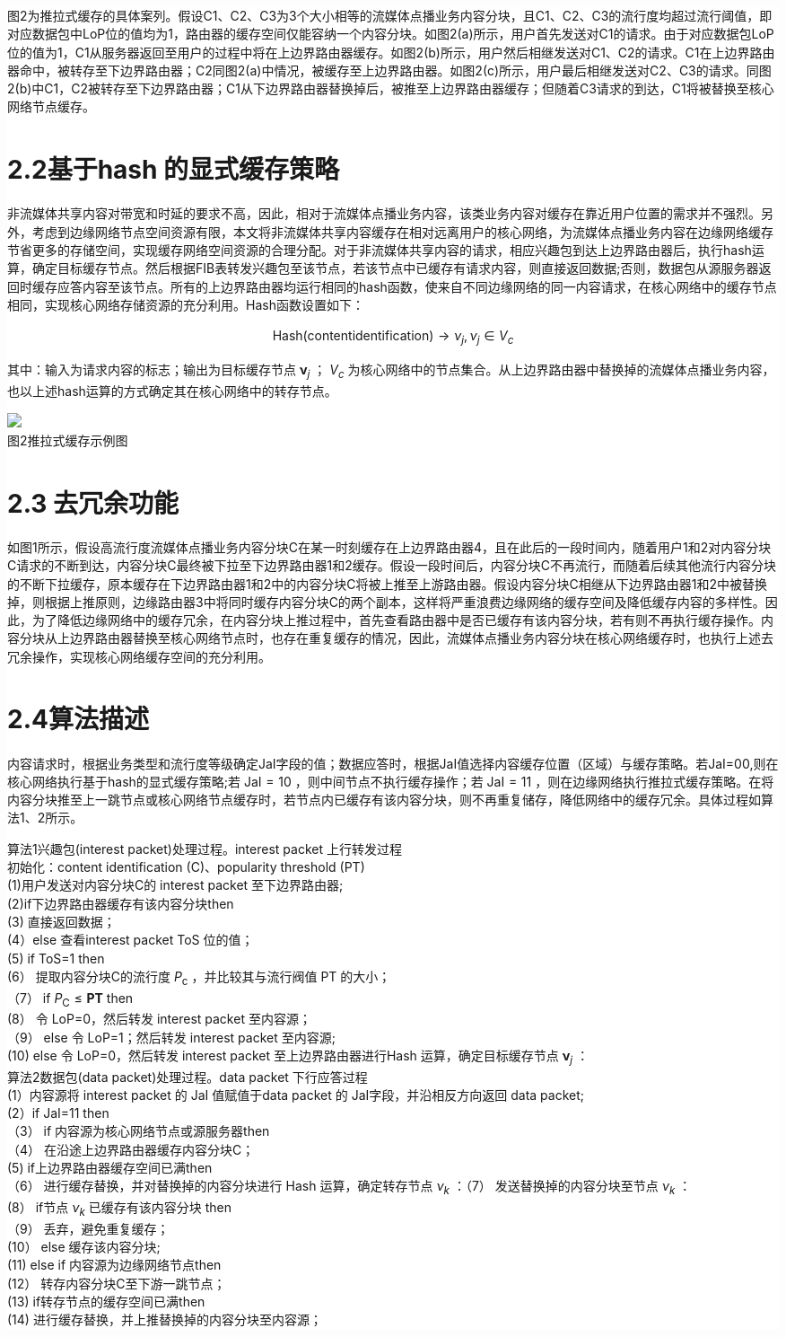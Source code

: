 图2为推拉式缓存的具体案列。假设C1、C2、C3为3个大小相等的流媒体点播业务内容分块，且C1、C2、C3的流行度均超过流行阈值，即对应数据包中LoP位的值均为1，路由器的缓存空间仅能容纳一个内容分块。如图2(a)所示，用户首先发送对C1的请求。由于对应数据包LoP位的值为1，C1从服务器返回至用户的过程中将在上边界路由器缓存。如图2(b)所示，用户然后相继发送对C1、C2的请求。C1在上边界路由器命中，被转存至下边界路由器；C2同图2(a)中情况，被缓存至上边界路由器。如图2(c)所示，用户最后相继发送对C2、C3的请求。同图2(b)中C1，C2被转存至下边界路由器；C1从下边界路由器替换掉后，被推至上边界路由器缓存；但随着C3请求的到达，C1将被替换至核心网络节点缓存。

# 2.2基于hash 的显式缓存策略

非流媒体共享内容对带宽和时延的要求不高，因此，相对于流媒体点播业务内容，该类业务内容对缓存在靠近用户位置的需求并不强烈。另外，考虑到边缘网络节点空间资源有限，本文将非流媒体共享内容缓存在相对远离用户的核心网络，为流媒体点播业务内容在边缘网络缓存节省更多的存储空间，实现缓存网络空间资源的合理分配。对于非流媒体共享内容的请求，相应兴趣包到达上边界路由器后，执行hash运算，确定目标缓存节点。然后根据FIB表转发兴趣包至该节点，若该节点中已缓存有请求内容，则直接返回数据;否则，数据包从源服务器返回时缓存应答内容至该节点。所有的上边界路由器均运行相同的hash函数，使来自不同边缘网络的同一内容请求，在核心网络中的缓存节点相同，实现核心网络存储资源的充分利用。Hash函数设置如下：

$$
{ \mathrm { H a s h } } { \big ( } { \mathrm { c o n t e n t i d e n t i f i c a t i o n } } { \big ) } \to \nu _ { j } , \nu _ { j } \in V _ { c }
$$

其中：输入为请求内容的标志；输出为目标缓存节点 $\boldsymbol { \nu } _ { j }$ ； $V _ { c }$ 为核心网络中的节点集合。从上边界路由器中替换掉的流媒体点播业务内容，也以上述hash运算的方式确定其在核心网络中的转存节点。

![](images/efbe9edd922e169ac118be2714fe0f058b1d21e0be32939065040ca9d6f6367f.jpg)  
图2推拉式缓存示例图

# 2.3 去冗余功能

如图1所示，假设高流行度流媒体点播业务内容分块C在某一时刻缓存在上边界路由器4，且在此后的一段时间内，随着用户1和2对内容分块C请求的不断到达，内容分块C最终被下拉至下边界路由器1和2缓存。假设一段时间后，内容分块C不再流行，而随着后续其他流行内容分块的不断下拉缓存，原本缓存在下边界路由器1和2中的内容分块C将被上推至上游路由器。假设内容分块C相继从下边界路由器1和2中被替换掉，则根据上推原则，边缘路由器3中将同时缓存内容分块C的两个副本，这样将严重浪费边缘网络的缓存空间及降低缓存内容的多样性。因此，为了降低边缘网络中的缓存冗余，在内容分块上推过程中，首先查看路由器中是否已缓存有该内容分块，若有则不再执行缓存操作。内容分块从上边界路由器替换至核心网络节点时，也存在重复缓存的情况，因此，流媒体点播业务内容分块在核心网络缓存时，也执行上述去冗余操作，实现核心网络缓存空间的充分利用。

# 2.4算法描述

内容请求时，根据业务类型和流行度等级确定JaI字段的值；数据应答时，根据JaI值选择内容缓存位置（区域）与缓存策略。若JaI=00,则在核心网络执行基于hash的显式缓存策略;若 $\mathrm { J a I } { = } 1 0$ ，则中间节点不执行缓存操作；若 $\mathrm { J a I } { = } 1 1$ ，则在边缘网络执行推拉式缓存策略。在将内容分块推至上一跳节点或核心网络节点缓存时，若节点内已缓存有该内容分块，则不再重复储存，降低网络中的缓存冗余。具体过程如算法1、2所示。

算法1兴趣包(interest packet)处理过程。interest packet 上行转发过程  
初始化：content identification (C)、popularity threshold (PT)  
(1)用户发送对内容分块C的 interest packet 至下边界路由器;  
(2)if下边界路由器缓存有该内容分块then  
(3) 直接返回数据；  
(4）else 查看interest packet ToS 位的值；  
(5) if ToS=1 then  
(6） 提取内容分块C的流行度 $P _ { \mathrm { c } }$ ，并比较其与流行阀值 PT 的大小；  
（7） if $P _ { \mathrm { C } } \leq \mathbf { P T }$ then  
(8） 令 LoP=0，然后转发 interest packet 至内容源；  
（9） else 令 LoP=1；然后转发 interest packet 至内容源;  
(10) else 令 LoP=0，然后转发 interest packet 至上边界路由器进行Hash 运算，确定目标缓存节点 $\boldsymbol { \nu } _ { j }$ ：  
算法2数据包(data packet)处理过程。data packet 下行应答过程  
(1）内容源将 interest packet 的 JaI 值赋值于data packet 的 JaI字段，并沿相反方向返回 data packet;  
(2）if JaI=11 then  
（3） if 内容源为核心网络节点或源服务器then  
（4） 在沿途上边界路由器缓存内容分块C；  
(5) if上边界路由器缓存空间已满then  
（6） 进行缓存替换，并对替换掉的内容分块进行 Hash 运算，确定转存节点 $\nu _ { k }$ ：（7） 发送替换掉的内容分块至节点 $\nu _ { \scriptscriptstyle k }$ ：  
(8） if节点 $\nu _ { \scriptscriptstyle k }$ 已缓存有该内容分块 then  
（9） 丢弃，避免重复缓存；  
(10） else 缓存该内容分块;  
(11) else if 内容源为边缘网络节点then  
(12） 转存内容分块C至下游一跳节点；  
(13) if转存节点的缓存空间已满then  
(14) 进行缓存替换，并上推替换掉的内容分块至内容源；  